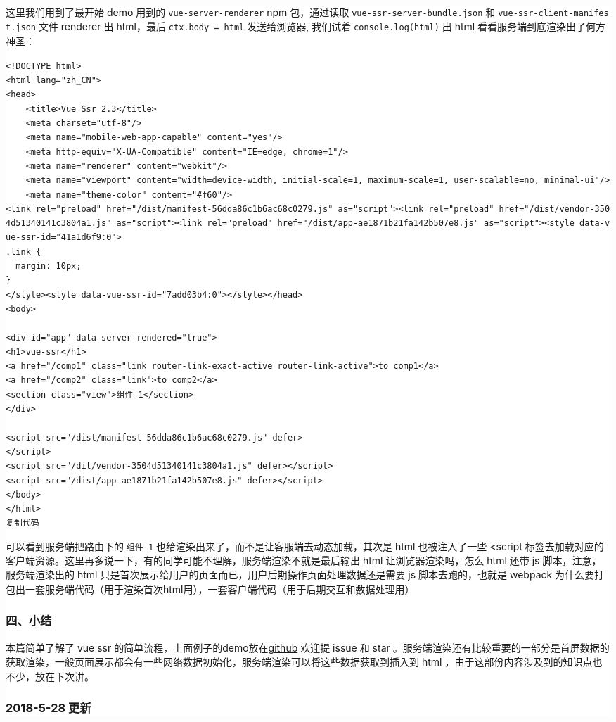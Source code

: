 这里我们用到了最开始 demo 用到的 `vue-server-renderer` npm 包，通过读取 `vue-ssr-server-bundle.json` 和 `vue-ssr-client-manifest.json` 文件 renderer 出 html，最后 `ctx.body = html` 发送给浏览器, 我们试着 `console.log(html)` 出 html 看看服务端到底渲染出了何方神圣：

```
<!DOCTYPE html>
<html lang="zh_CN">
<head>
    <title>Vue Ssr 2.3</title>
    <meta charset="utf-8"/>
    <meta name="mobile-web-app-capable" content="yes"/>
    <meta http-equiv="X-UA-Compatible" content="IE=edge, chrome=1"/>
    <meta name="renderer" content="webkit"/>
    <meta name="viewport" content="width=device-width, initial-scale=1, maximum-scale=1, user-scalable=no, minimal-ui"/>
    <meta name="theme-color" content="#f60"/>
<link rel="preload" href="/dist/manifest-56dda86c1b6ac68c0279.js" as="script"><link rel="preload" href="/dist/vendor-3504d51340141c3804a1.js" as="script"><link rel="preload" href="/dist/app-ae1871b21fa142b507e8.js" as="script"><style data-vue-ssr-id="41a1d6f9:0">
.link {
  margin: 10px;
}
</style><style data-vue-ssr-id="7add03b4:0"></style></head>
<body>

<div id="app" data-server-rendered="true">
<h1>vue-ssr</h1>
<a href="/comp1" class="link router-link-exact-active router-link-active">to comp1</a>
<a href="/comp2" class="link">to comp2</a>
<section class="view">组件 1</section>
</div>

<script src="/dist/manifest-56dda86c1b6ac68c0279.js" defer>
</script>
<script src="/dit/vendor-3504d51340141c3804a1.js" defer></script>
<script src="/dist/app-ae1871b21fa142b507e8.js" defer></script>
</body>
</html>
复制代码
```

可以看到服务端把路由下的 `组件 1` 也给渲染出来了，而不是让客服端去动态加载，其次是 html 也被注入了一些 <script 标签去加载对应的客户端资源。这里再多说一下，有的同学可能不理解，服务端渲染不就是最后输出 html 让浏览器渲染吗，怎么 html 还带 js 脚本，注意，服务端渲染出的 html 只是首次展示给用户的页面而已，用户后期操作页面处理数据还是需要 js 脚本去跑的，也就是 webpack 为什么要打包出一套服务端代码（用于渲染首次html用），一套客户端代码（用于后期交互和数据处理用）

### 四、小结

本篇简单了解了 vue ssr 的简单流程，上面例子的demo放在[github](https://link.juejin.cn/?target=https%3A%2F%2Fgithub.com%2FZengTianShengZ%2FMy-Blog%2Ftree%2Fmaster%2F%E6%9C%8D%E5%8A%A1%E7%AB%AF%E6%B8%B2%E6%9F%93-Vue-ssr) 欢迎提 issue 和 star 。服务端渲染还有比较重要的一部分是首屏数据的获取渲染，一般页面展示都会有一些网络数据初始化，服务端渲染可以将这些数据获取到插入到 html ，由于这部份内容涉及到的知识点也不少，放在下次讲。

### 2018-5-28 更新
